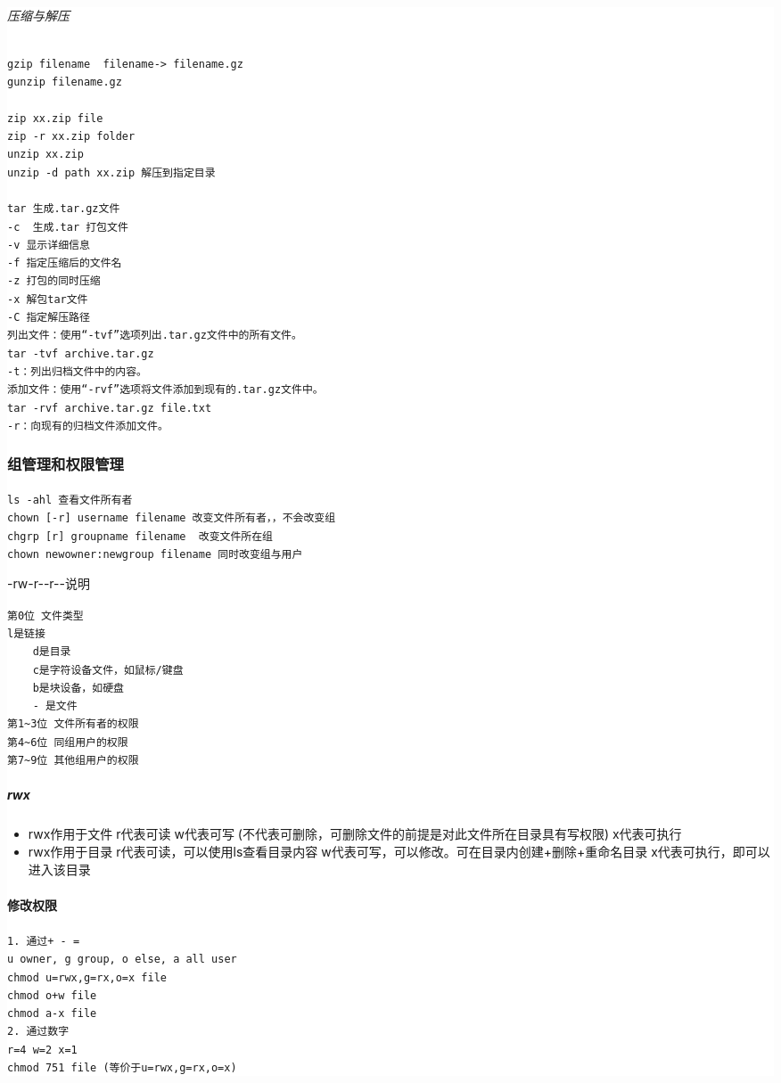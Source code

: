 ###### 压缩与解压
```shell
gzip filename  filename-> filename.gz
gunzip filename.gz

zip xx.zip file
zip -r xx.zip folder
unzip xx.zip
unzip -d path xx.zip 解压到指定目录

tar 生成.tar.gz文件
-c  生成.tar 打包文件
-v 显示详细信息
-f 指定压缩后的文件名
-z 打包的同时压缩
-x 解包tar文件
-C 指定解压路径
列出文件：使用“-tvf”选项列出.tar.gz文件中的所有文件。
tar -tvf archive.tar.gz
-t：列出归档文件中的内容。
添加文件：使用“-rvf”选项将文件添加到现有的.tar.gz文件中。
tar -rvf archive.tar.gz file.txt
-r：向现有的归档文件添加文件。

```

### 组管理和权限管理
```shell
ls -ahl 查看文件所有者
chown [-r] username filename 改变文件所有者，，不会改变组
chgrp [r] groupname filename  改变文件所在组
chown newowner:newgroup filename 同时改变组与用户
```
-rw-r--r--说明
```
第0位 文件类型
l是链接
    d是目录
    c是字符设备文件，如鼠标/键盘
    b是块设备，如硬盘
    - 是文件
第1~3位 文件所有者的权限
第4~6位 同组用户的权限
第7~9位 其他组用户的权限
```
##### rwx
* rwx作用于文件
r代表可读
w代表可写 (不代表可删除，可删除文件的前提是对此文件所在目录具有写权限)
x代表可执行
* rwx作用于目录
r代表可读，可以使用ls查看目录内容
w代表可写，可以修改。可在目录内创建+删除+重命名目录
x代表可执行，即可以进入该目录
#### 修改权限
```shell
1. 通过+ - =
u owner, g group, o else, a all user
chmod u=rwx,g=rx,o=x file
chmod o+w file
chmod a-x file
2. 通过数字
r=4 w=2 x=1
chmod 751 file (等价于u=rwx,g=rx,o=x)
```